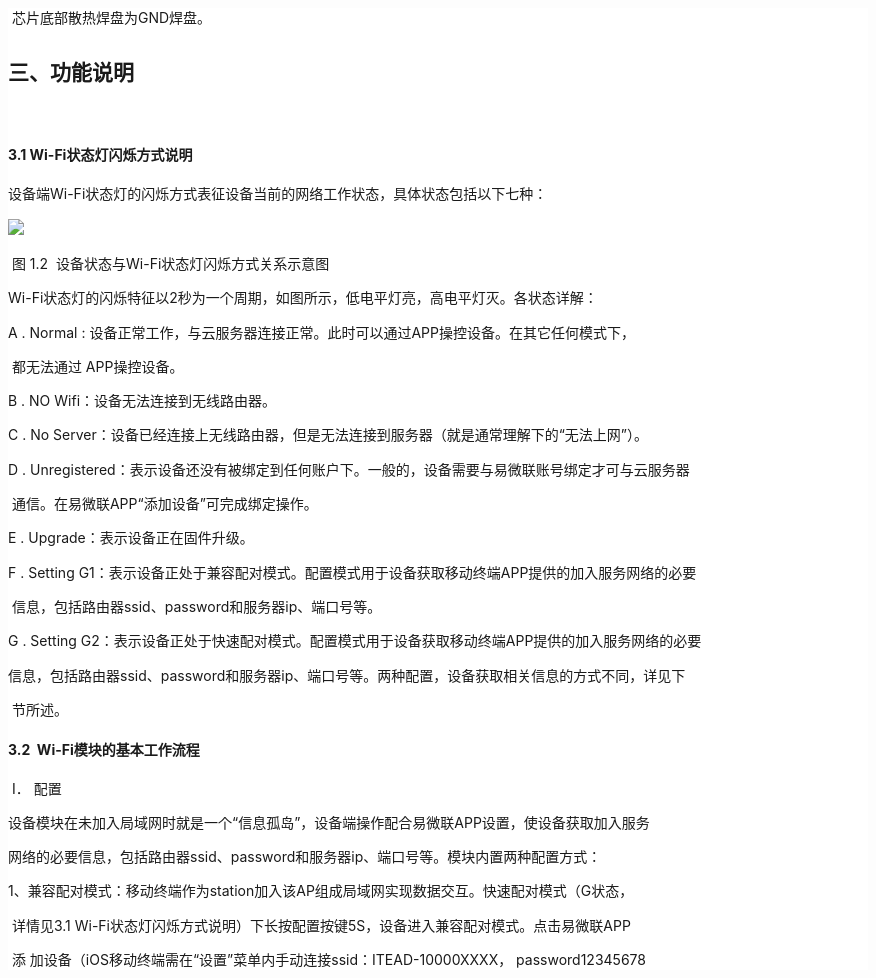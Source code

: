 ​	芯片底部散热焊盘为GND焊盘。







## 三、功能说明

​	

#### 3.1 Wi-Fi状态灯闪烁方式说明

​			设备端Wi-Fi状态灯的闪烁方式表征设备当前的网络工作状态，具体状态包括以下七种：

![](D:\work\产品资料文件\产品资料文件\MD格式芯片模块规格书\LED灯闪烁说明.png)

​							图 1.2  设备状态与Wi-Fi状态灯闪烁方式关系示意图



​	Wi-Fi状态灯的闪烁特征以2秒为一个周期，如图所示，低电平灯亮，高电平灯灭。各状态详解：

A .  Normal : 设备正常工作，与云服务器连接正常。此时可以通过APP操控设备。在其它任何模式下，

​      都无法通过 APP操控设备。

B .  NO Wifi：设备无法连接到无线路由器。

C .  No Server：设备已经连接上无线路由器，但是无法连接到服务器（就是通常理解下的“无法上网”）。

D . Unregistered：表示设备还没有被绑定到任何账户下。一般的，设备需要与易微联账号绑定才可与云服务器      

​      通信。在易微联APP“添加设备”可完成绑定操作。

E .  Upgrade：表示设备正在固件升级。

F .  Setting G1：表示设备正处于兼容配对模式。配置模式用于设备获取移动终端APP提供的加入服务网络的必要

​      信息，包括路由器ssid、password和服务器ip、端口号等。

G . Setting G2：表示设备正处于快速配对模式。配置模式用于设备获取移动终端APP提供的加入服务网络的必要

​      信息，包括路由器ssid、password和服务器ip、端口号等。两种配置，设备获取相关信息的方式不同，详见下   

​      节所述。





#### 3.2  Wi-Fi模块的基本工作流程



​	I． 配置

​	      设备模块在未加入局域网时就是一个“信息孤岛”，设备端操作配合易微联APP设置，使设备获取加入服务

网络的必要信息，包括路由器ssid、password和服务器ip、端口号等。模块内置两种配置方式：

​	      1、兼容配对模式：移动终端作为station加入该AP组成局域网实现数据交互。快速配对模式（G状态，

​	            详情见3.1 Wi-Fi状态灯闪烁方式说明）下长按配置按键5S，设备进入兼容配对模式。点击易微联APP

​                    添 加设备（iOS移动终端需在“设置”菜单内手动连接ssid：ITEAD-10000XXXX， password12345678
